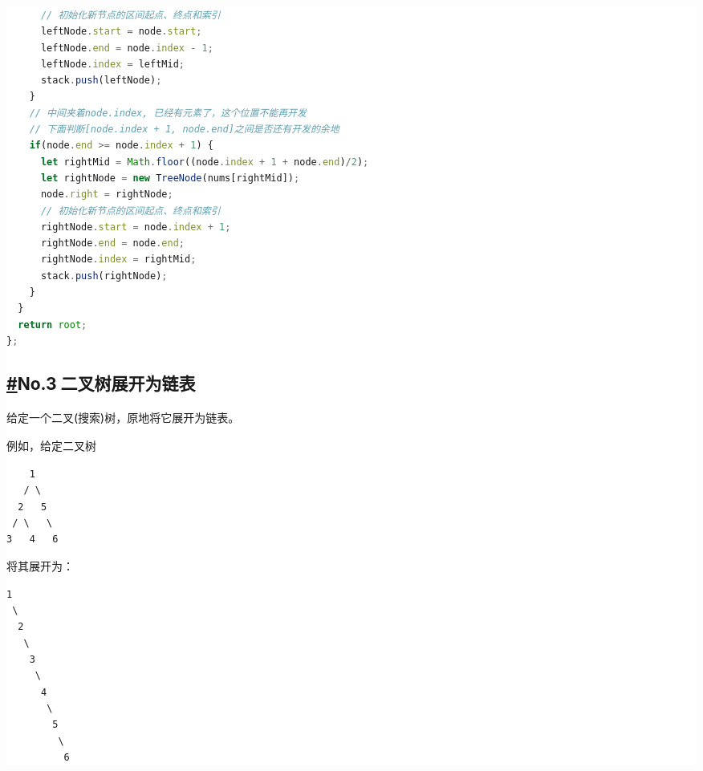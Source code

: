```js
      // 初始化新节点的区间起点、终点和索引
      leftNode.start = node.start;
      leftNode.end = node.index - 1;
      leftNode.index = leftMid;
      stack.push(leftNode);
    }
    // 中间夹着node.index, 已经有元素了，这个位置不能再开发
    // 下面判断[node.index + 1, node.end]之间是否还有开发的余地
    if(node.end >= node.index + 1) {
      let rightMid = Math.floor((node.index + 1 + node.end)/2);
      let rightNode = new TreeNode(nums[rightMid]);
      node.right = rightNode;
      // 初始化新节点的区间起点、终点和索引
      rightNode.start = node.index + 1; 
      rightNode.end = node.end;
      rightNode.index = rightMid;
      stack.push(rightNode);
    }
  }
  return root;
};
```



## [#](http://47.98.159.95/leetcode-js/btree/binary.html#no-3-二叉树展开为链表)No.3 二叉树展开为链表

给定一个二叉(搜索)树，原地将它展开为链表。

例如，给定二叉树

```text
    1
   / \
  2   5
 / \   \
3   4   6
```

将其展开为：

```text
1
 \
  2
   \
    3
     \
      4
       \
        5
         \
          6
```
